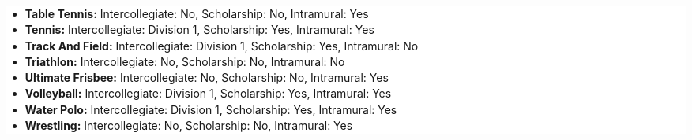 - **Table Tennis:** Intercollegiate: No, Scholarship: No, Intramural: Yes
- **Tennis:** Intercollegiate: Division 1, Scholarship: Yes, Intramural: Yes
- **Track And Field:** Intercollegiate: Division 1, Scholarship: Yes, Intramural: No
- **Triathlon:** Intercollegiate: No, Scholarship: No, Intramural: No
- **Ultimate Frisbee:** Intercollegiate: No, Scholarship: No, Intramural: Yes
- **Volleyball:** Intercollegiate: Division 1, Scholarship: Yes, Intramural: Yes
- **Water Polo:** Intercollegiate: Division 1, Scholarship: Yes, Intramural: Yes
- **Wrestling:** Intercollegiate: No, Scholarship: No, Intramural: Yes
